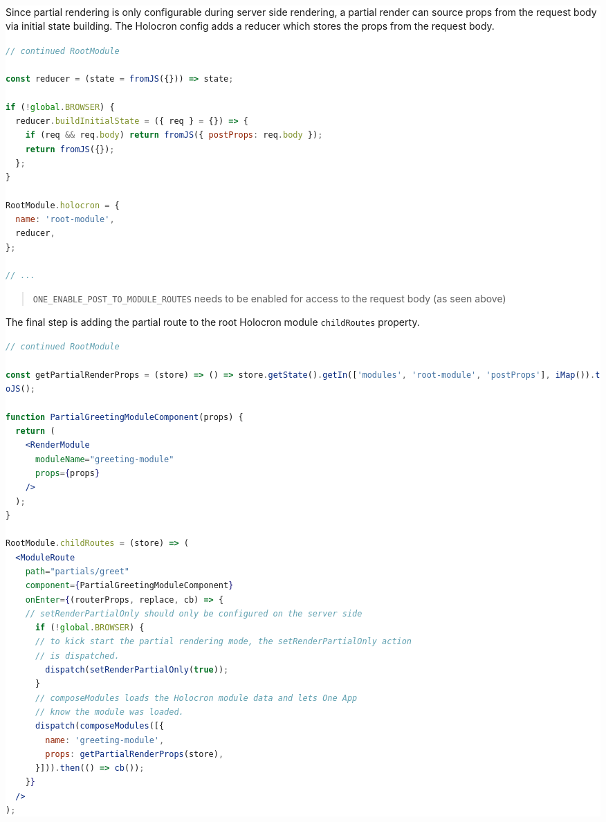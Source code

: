 Since partial rendering is only configurable during server side rendering,
a partial render can source props from the request body via initial state building.
The Holocron config adds a reducer which stores the props from the request body.

```js
// continued RootModule

const reducer = (state = fromJS({})) => state;

if (!global.BROWSER) {
  reducer.buildInitialState = ({ req } = {}) => {
    if (req && req.body) return fromJS({ postProps: req.body });
    return fromJS({});
  };
}

RootModule.holocron = {
  name: 'root-module',
  reducer,
};

// ...
```
> `ONE_ENABLE_POST_TO_MODULE_ROUTES` needs to be enabled for access to the request body (as seen above)

The final step is adding the partial route to the root Holocron module `childRoutes` property.


```jsx
// continued RootModule

const getPartialRenderProps = (store) => () => store.getState().getIn(['modules', 'root-module', 'postProps'], iMap()).toJS();

function PartialGreetingModuleComponent(props) {
  return (
    <RenderModule
      moduleName="greeting-module"
      props={props}
    />
  );
}

RootModule.childRoutes = (store) => (
  <ModuleRoute
    path="partials/greet"
    component={PartialGreetingModuleComponent}
    onEnter={(routerProps, replace, cb) => {
    // setRenderPartialOnly should only be configured on the server side
      if (!global.BROWSER) {
      // to kick start the partial rendering mode, the setRenderPartialOnly action
      // is dispatched.
        dispatch(setRenderPartialOnly(true));
      }
      // composeModules loads the Holocron module data and lets One App
      // know the module was loaded.
      dispatch(composeModules([{
        name: 'greeting-module',
        props: getPartialRenderProps(store),
      }])).then(() => cb());
    }}
  />
);
```
